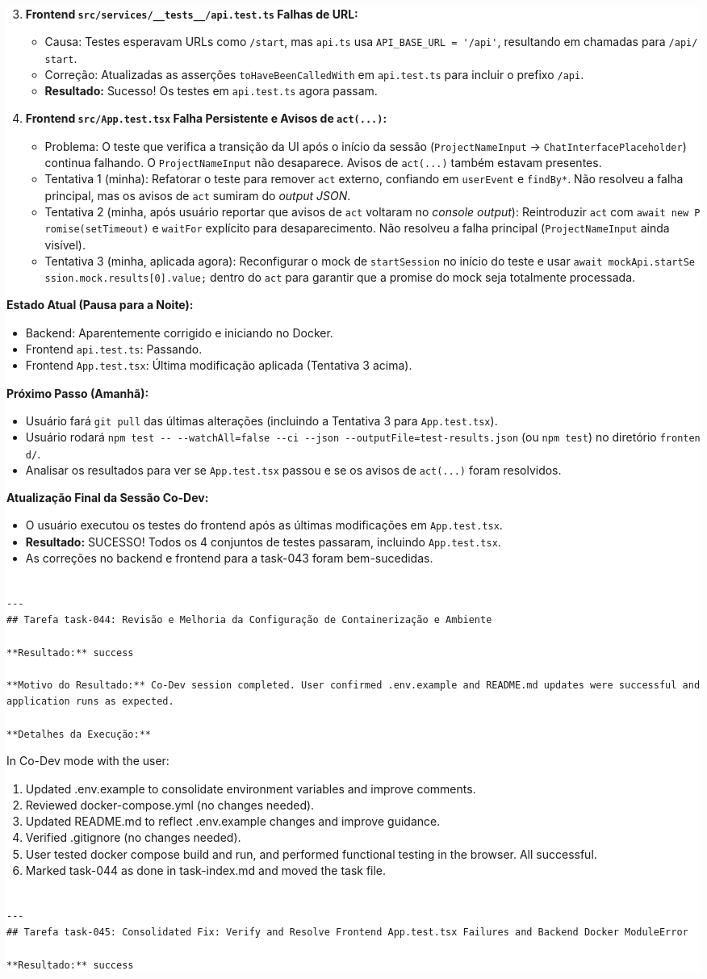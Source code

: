 3.  **Frontend `src/services/__tests__/api.test.ts` Falhas de URL:**
    - Causa: Testes esperavam URLs como `/start`, mas `api.ts` usa `API_BASE_URL = '/api'`, resultando em chamadas para `/api/start`.
    - Correção: Atualizadas as asserções `toHaveBeenCalledWith` em `api.test.ts` para incluir o prefixo `/api`.
    - **Resultado:** Sucesso! Os testes em `api.test.ts` agora passam.

4.  **Frontend `src/App.test.tsx` Falha Persistente e Avisos de `act(...)`:**
    - Problema: O teste que verifica a transição da UI após o início da sessão (`ProjectNameInput` -> `ChatInterfacePlaceholder`) continua falhando. O `ProjectNameInput` não desaparece. Avisos de `act(...)` também estavam presentes.
    - Tentativa 1 (minha): Refatorar o teste para remover `act` externo, confiando em `userEvent` e `findBy*`. Não resolveu a falha principal, mas os avisos de `act` sumiram do *output JSON*.
    - Tentativa 2 (minha, após usuário reportar que avisos de `act` voltaram no *console output*): Reintroduzir `act` com `await new Promise(setTimeout)` e `waitFor` explícito para desaparecimento. Não resolveu a falha principal (`ProjectNameInput` ainda visível).
    - Tentativa 3 (minha, aplicada agora): Reconfigurar o mock de `startSession` no início do teste e usar `await mockApi.startSession.mock.results[0].value;` dentro do `act` para garantir que a promise do mock seja totalmente processada.

**Estado Atual (Pausa para a Noite):**
- Backend: Aparentemente corrigido e iniciando no Docker.
- Frontend `api.test.ts`: Passando.
- Frontend `App.test.tsx`: Última modificação aplicada (Tentativa 3 acima).

**Próximo Passo (Amanhã):**
- Usuário fará `git pull` das últimas alterações (incluindo a Tentativa 3 para `App.test.tsx`).
- Usuário rodará `npm test -- --watchAll=false --ci --json --outputFile=test-results.json` (ou `npm test`) no diretório `frontend/`.
- Analisar os resultados para ver se `App.test.tsx` passou e se os avisos de `act(...)` foram resolvidos.

**Atualização Final da Sessão Co-Dev:**
- O usuário executou os testes do frontend após as últimas modificações em `App.test.tsx`.
- **Resultado:** SUCESSO! Todos os 4 conjuntos de testes passaram, incluindo `App.test.tsx`.
- As correções no backend e frontend para a task-043 foram bem-sucedidas.
```

---
## Tarefa task-044: Revisão e Melhoria da Configuração de Containerização e Ambiente

**Resultado:** success

**Motivo do Resultado:** Co-Dev session completed. User confirmed .env.example and README.md updates were successful and application runs as expected.

**Detalhes da Execução:**
```
In Co-Dev mode with the user:
1. Updated .env.example to consolidate environment variables and improve comments.
2. Reviewed docker-compose.yml (no changes needed).
3. Updated README.md to reflect .env.example changes and improve guidance.
4. Verified .gitignore (no changes needed).
5. User tested docker compose build and run, and performed functional testing in the browser. All successful.
6. Marked task-044 as done in task-index.md and moved the task file.
```

---
## Tarefa task-045: Consolidated Fix: Verify and Resolve Frontend App.test.tsx Failures and Backend Docker ModuleError

**Resultado:** success

```